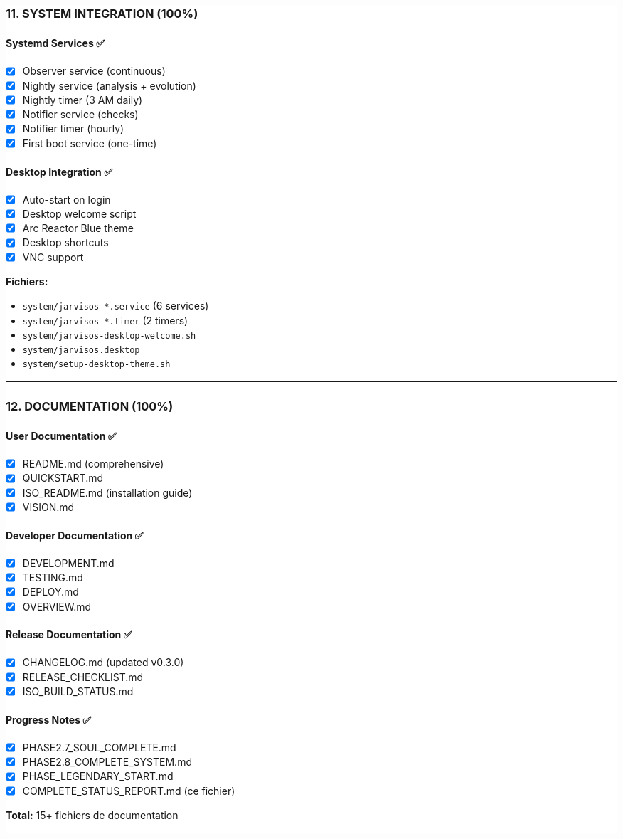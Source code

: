 ### 11. SYSTEM INTEGRATION (100%)

#### Systemd Services ✅
- [x] Observer service (continuous)
- [x] Nightly service (analysis + evolution)
- [x] Nightly timer (3 AM daily)
- [x] Notifier service (checks)
- [x] Notifier timer (hourly)
- [x] First boot service (one-time)

#### Desktop Integration ✅
- [x] Auto-start on login
- [x] Desktop welcome script
- [x] Arc Reactor Blue theme
- [x] Desktop shortcuts
- [x] VNC support

**Fichiers:**
- `system/jarvisos-*.service` (6 services)
- `system/jarvisos-*.timer` (2 timers)
- `system/jarvisos-desktop-welcome.sh`
- `system/jarvisos.desktop`
- `system/setup-desktop-theme.sh`

---

### 12. DOCUMENTATION (100%)

#### User Documentation ✅
- [x] README.md (comprehensive)
- [x] QUICKSTART.md
- [x] ISO_README.md (installation guide)
- [x] VISION.md

#### Developer Documentation ✅
- [x] DEVELOPMENT.md
- [x] TESTING.md
- [x] DEPLOY.md
- [x] OVERVIEW.md

#### Release Documentation ✅
- [x] CHANGELOG.md (updated v0.3.0)
- [x] RELEASE_CHECKLIST.md
- [x] ISO_BUILD_STATUS.md

#### Progress Notes ✅
- [x] PHASE2.7_SOUL_COMPLETE.md
- [x] PHASE2.8_COMPLETE_SYSTEM.md
- [x] PHASE_LEGENDARY_START.md
- [x] COMPLETE_STATUS_REPORT.md (ce fichier)

**Total:** 15+ fichiers de documentation

---